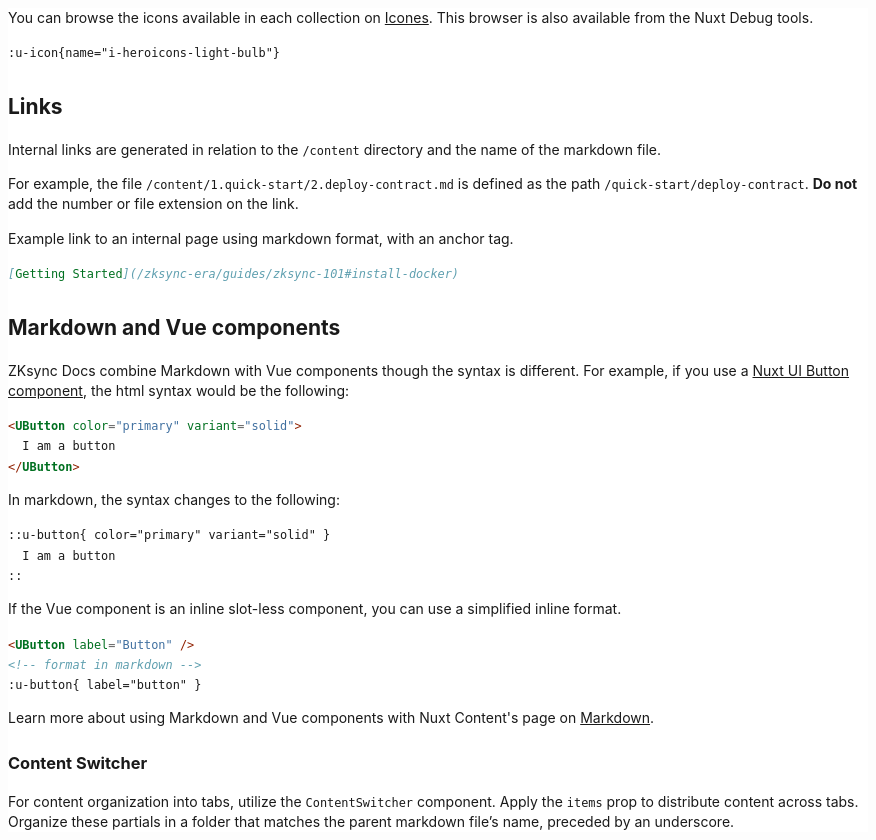 You can browse the icons available in each collection on [Icones](https://icones.js.org/). This browser is also available from the Nuxt Debug tools.

```md
:u-icon{name="i-heroicons-light-bulb"}
```

## Links

Internal links are generated in relation to the `/content` directory and the name of the markdown file.

For example, the file `/content/1.quick-start/2.deploy-contract.md` is defined as the path `/quick-start/deploy-contract`.
**Do not** add the number or file extension on the link.

Example link to an internal page using markdown format, with an anchor tag.

```md
[Getting Started](/zksync-era/guides/zksync-101#install-docker)
```

## Markdown and Vue components

ZKsync Docs combine Markdown with Vue components though the syntax is different.
For example, if you use a [Nuxt UI Button component](https://ui.nuxt.com/components/button), the html syntax would be the following:

```html
<UButton color="primary" variant="solid">
  I am a button
</UButton>
```

In markdown, the syntax changes to the following:

```md
::u-button{ color="primary" variant="solid" }
  I am a button
::
```

If the Vue component is an inline slot-less component, you can use a simplified inline format.

```html
<UButton label="Button" />
<!-- format in markdown -->
:u-button{ label="button" }
```

Learn more about using Markdown and Vue components with Nuxt Content's page on [Markdown](https://content.nuxt.com/usage/markdown).

### Content Switcher

For content organization into tabs, utilize the `ContentSwitcher` component.
Apply the `items` prop to distribute content across tabs.
Organize these partials in a folder that matches the parent markdown file’s name,
preceded by an underscore.
